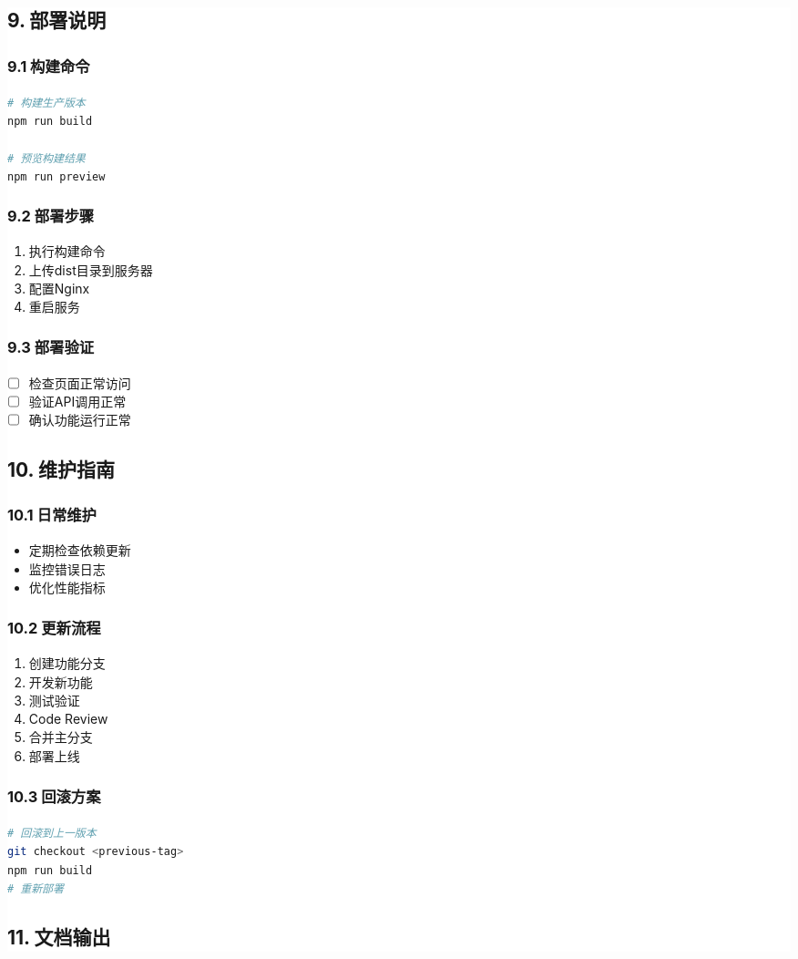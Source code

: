 ## 9. 部署说明

### 9.1 构建命令

```bash
# 构建生产版本
npm run build

# 预览构建结果
npm run preview
```

### 9.2 部署步骤

1. 执行构建命令
2. 上传dist目录到服务器
3. 配置Nginx
4. 重启服务

### 9.3 部署验证

- [ ] 检查页面正常访问
- [ ] 验证API调用正常
- [ ] 确认功能运行正常

## 10. 维护指南

### 10.1 日常维护

- 定期检查依赖更新
- 监控错误日志
- 优化性能指标

### 10.2 更新流程

1. 创建功能分支
2. 开发新功能
3. 测试验证
4. Code Review
5. 合并主分支
6. 部署上线

### 10.3 回滚方案

```bash
# 回滚到上一版本
git checkout <previous-tag>
npm run build
# 重新部署
```

## 11. 文档输出
